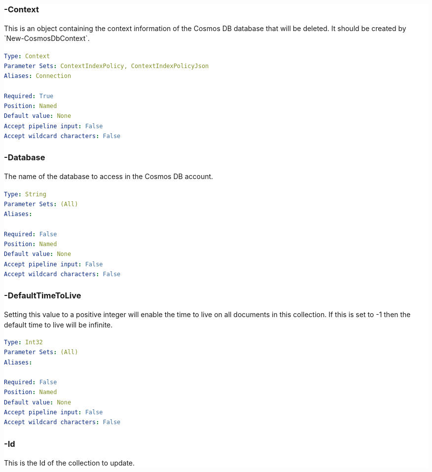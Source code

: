 ### -Context

This is an object containing the context information of the Cosmos DB database
that will be deleted. It should be created by \`New-CosmosDbContext\`.

```yaml
Type: Context
Parameter Sets: ContextIndexPolicy, ContextIndexPolicyJson
Aliases: Connection

Required: True
Position: Named
Default value: None
Accept pipeline input: False
Accept wildcard characters: False
```

### -Database

The name of the database to access in the Cosmos DB account.

```yaml
Type: String
Parameter Sets: (All)
Aliases:

Required: False
Position: Named
Default value: None
Accept pipeline input: False
Accept wildcard characters: False
```

### -DefaultTimeToLive

Setting this value to a positive integer will enable the
time to live on all documents in this collection. If this is
set to -1 then the default time to live will be infinite.

```yaml
Type: Int32
Parameter Sets: (All)
Aliases:

Required: False
Position: Named
Default value: None
Accept pipeline input: False
Accept wildcard characters: False
```

### -Id

This is the Id of the collection to update.
